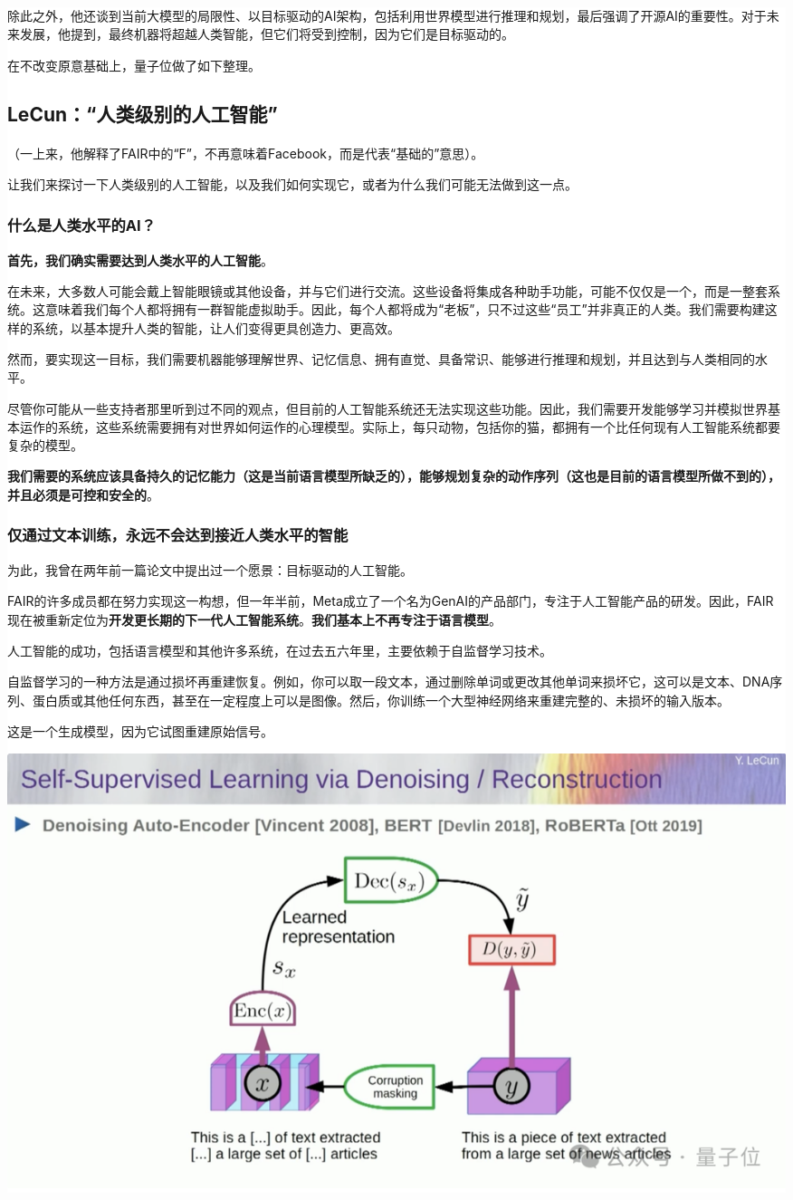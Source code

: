 除此之外，他还谈到当前大模型的局限性、以目标驱动的AI架构，包括利用世界模型进行推理和规划，最后强调了开源AI的重要性。对于未来发展，他提到，最终机器将超越人类智能，但它们将受到控制，因为它们是目标驱动的。

在不改变原意基础上，量子位做了如下整理。

LeCun：“人类级别的人工智能”
-----------------

（一上来，他解释了FAIR中的“F”，不再意味着Facebook，而是代表“基础的”意思）。

让我们来探讨一下人类级别的人工智能，以及我们如何实现它，或者为什么我们可能无法做到这一点。

### 什么是人类水平的AI？

**首先，我们确实需要达到人类水平的人工智能**。

在未来，大多数人可能会戴上智能眼镜或其他设备，并与它们进行交流。这些设备将集成各种助手功能，可能不仅仅是一个，而是一整套系统。这意味着我们每个人都将拥有一群智能虚拟助手。因此，每个人都将成为“老板”，只不过这些“员工”并非真正的人类。我们需要构建这样的系统，以基本提升人类的智能，让人们变得更具创造力、更高效。

然而，要实现这一目标，我们需要机器能够理解世界、记忆信息、拥有直觉、具备常识、能够进行推理和规划，并且达到与人类相同的水平。

尽管你可能从一些支持者那里听到过不同的观点，但目前的人工智能系统还无法实现这些功能。因此，我们需要开发能够学习并模拟世界基本运作的系统，这些系统需要拥有对世界如何运作的心理模型。实际上，每只动物，包括你的猫，都拥有一个比任何现有人工智能系统都要复杂的模型。

**我们需要的系统应该具备持久的记忆能力（这是当前语言模型所缺乏的），能够规划复杂的动作序列（这也是目前的语言模型所做不到的），并且必须是可控和安全的**。

### 仅通过文本训练，永远不会达到接近人类水平的智能

为此，我曾在两年前一篇论文中提出过一个愿景：目标驱动的人工智能。

FAIR的许多成员都在努力实现这一构想，但一年半前，Meta成立了一个名为GenAI的产品部门，专注于人工智能产品的研发。因此，FAIR现在被重新定位为**开发更长期的下一代人工智能系统**。**我们基本上不再专注于语言模型**。

人工智能的成功，包括语言模型和其他许多系统，在过去五六年里，主要依赖于自监督学习技术。

自监督学习的一种方法是通过损坏再重建恢复。例如，你可以取一段文本，通过删除单词或更改其他单词来损坏它，这可以是文本、DNA序列、蛋白质或其他任何东西，甚至在一定程度上可以是图像。然后，你训练一个大型神经网络来重建完整的、未损坏的输入版本。

这是一个生成模型，因为它试图重建原始信号。

![Image 3: Image](assets/5/4/54f6358088a786c42d03540a8d79000f.png)
